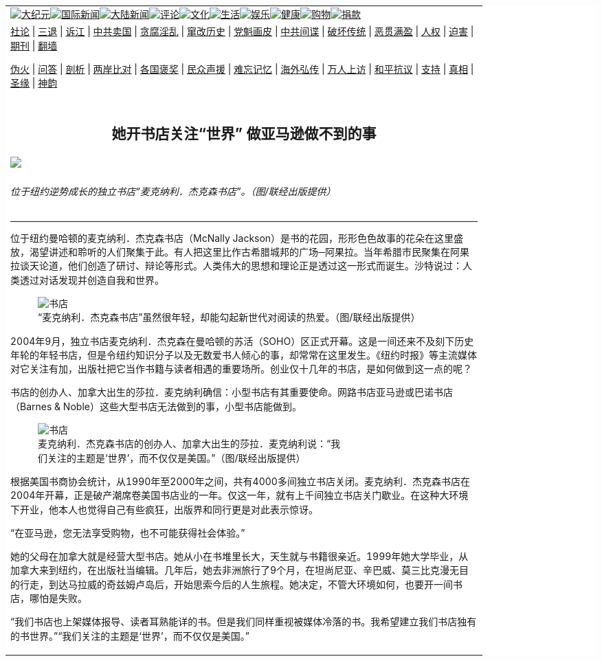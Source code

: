 <a name="1" id="1" target="_blank"></a><span id="1"></span>
<table align=center border="0"><tr><td colspan="2" VALIGN=TOP><a href="/gb/nsc413.md#1"><img src="https://raw.githubusercontent.com/idc248/www/master/t/djy/1.jpg" title="大纪元"></a><a href="/gb/n24hr.md#1"><img src="https://raw.githubusercontent.com/idc248/www/master/t/djy/3.jpg" title="国际新闻"></a><a href="/gb/nsc413.md#1"><img src="https://raw.githubusercontent.com/idc248/www/master/t/djy/4.jpg" title="大陆新闻"></a><a href="/gb/news392.md#1"><img src="https://raw.githubusercontent.com/idc248/www/master/t/djy/5.jpg" title="评论"></a><a href="/gb/news2007.md#1"><img src="https://raw.githubusercontent.com/idc248/www/master/t/djy/6.jpg" title="文化"></a><a href="/gb/news2008.md#1"><img src="https://raw.githubusercontent.com/idc248/www/master/t/djy/7.jpg" title="生活"></a><a href="/gb/ncyule.md#1"><img src="https://raw.githubusercontent.com/idc248/www/master/t/djy/8.jpg" title="娱乐"></a><a href="/gb/nsc1002.md#1"><img src="https://raw.githubusercontent.com/idc248/www/master/t/djy/9.jpg" title="健康"><a href="https://www.youlucky.com"><img src="https://raw.githubusercontent.com/idc248/www/master/t/djy/10.jpg" title="购物"></a><a href="https://donate.epochtimes.com/?utm_medium=epochtimes&utm_source=referral&utm_campaign=donate_button_djyarticleheader"><img src="https://raw.githubusercontent.com/idc248/www/master/t/djy/12.jpg" title="捐款"></a></td></tr>
<tr><td colspan="2" VALIGN=TOP><a target="_blank" href="/gb/9p.md#1">社论</a> | <a target="_blank" href="/gb/nf5657.md#1">三退</a> | <a target="_blank" href="/gb/nf6124.md#1">诉江</a> | <a target="_blank" href="/gb/nf1176117.md#1">中共卖国</a> | <a target="_blank" href="/gb/nf5773.md#1">贪腐淫乱</a> | <a target="_blank" href="/gb/nf1176115.md#1">窜改历史</a> | <a target="_blank" href="/gb/nf1176107.md#1">党魁画皮</a> | <a target="_blank" href="/gb/nf1320400.md#1">中共间谍</a> | <a target="_blank" href="/gb/nf1176114.md#1">破坏传统</a> | <a target="_blank" href="https://github.com/idc248/ntdtv/blob/master/gb/prog447_1.md#1">恶贯满盈</a> | <a target="_blank" href="/gb/ncid278.md#1">人权</a> | <a target="_blank" href="/gb/nf1176111.md#1">迫害</a> | <a target="_blank" href="https://gitlab.com/szzdlab/mh-qikan/blob/master/README.md#1">期刊</a> | <a target="_blank" href="https://github.com/bannedbook/fanqiang/wiki">翻墙</a></p><p><a target="_blank" href="/gb/nf5562.md#1">伪火</a> | <a target="_blank" href="/gb/nf4378.md#1">问答</a> | <a target="_blank" href="/gb/nf5792.md#1">剖析</a> | <a target="_blank" href="/gb/nf5735.md#1">两岸比对</a> | <a target="_blank" href="/gb/nf6119.md#1">各国褒奖</a> | <a target="_blank" href="/gb/nf6120.md#1">民众声援</a> | <a target="_blank" href="/gb/nf1188594.md#1">难忘记忆</a> | <a target="_blank" href="/gb/nf3180.md#1">海外弘传</a> | <a target="_blank" href="/gb/nf5410.md#1">万人上访</a> | <a target="_blank" href="https://github.com/idc248/ntdtv/blob/master/gb/prog1530_1.md#1">和平抗议</a> | <a target="_blank" href="/gb/nf4386.md#1">支持</a> | <a target="_blank" href="/gb/nf4389.md#1">真相</a> | <a target="_blank" href="/gb/nf5790.md#1">圣缘</a> | <a target="_blank" href="/gb/nf4786.md#1">神韵</a></td></tr>
<tr><td VALIGN=TOP width="626"><h2 align=center>她开书店关注“世界” 做亚马逊做不到的事</h2>
<img width="600" src="https://i.epochtimes.com/assets/uploads/2019/04/20190501_shouhuihus_bookstore_P152_05-600x400.jpg" />
<h6>位于纽约逆势成长的独立书店“麦克纳利．杰克森书店”。（图/联经出版提供）
</h6>
<hr>
	<p>位于纽约曼哈顿的<ahref="/gb/tag/%E9%BA%A6%E5%85%8B%E7%BA%B3%E5%88%A9%EF%BC%8E%E6%9D%B0%E5%85%8B%E6%A3%AE%E4%B9%A6%E5%BA%97.md#1">麦克纳利．杰克森书店</a>（McNally Jackson）是书的花园，形形色色故事的花朵在这里盛放，渴望讲述和聆听的人们聚集于此。有人把这里比作古希腊城邦的广场─阿果拉。当年希腊市民聚集在阿果拉谈天论道，他们创造了研讨、辩论等形式。人类伟大的思想和理论正是透过这一形式而诞生。沙特说过：人类透过对话发现并创造自我和世界。</p>
<figure id="attachment_11224008" style="width: 600px" class="wp-caption aligncenter"><ahref="https://i.epochtimes.com/assets/uploads/2019/04/20190501_shouhuihsu_bookstore_P148-149_02.jpg"><img class="size-large wp-image-11224008" src="https://i.epochtimes.com/assets/uploads/2019/04/20190501_shouhuihsu_bookstore_P148-149_02-600x422.jpg" alt="书店" width="600" b="422" /></a><figcaption class="wp-caption-text">“<ahref="/gb/tag/%E9%BA%A6%E5%85%8B%E7%BA%B3%E5%88%A9%EF%BC%8E%E6%9D%B0%E5%85%8B%E6%A3%AE%E4%B9%A6%E5%BA%97.md#1">麦克纳利．杰克森书店</a>”虽然很年轻，却能勾起新世代对阅读的热爱。（图/联经出版提供）</figcaption></figure>
<p>2004年9月，独立<ahref="/gb/tag/%E4%B9%A6%E5%BA%97.md#1">书店</a>麦克纳利．杰克森在曼哈顿的苏活（SOHO）区正式开幕。这是一间还来不及刻下历史年轮的年轻书店，但是令纽约知识分子以及无数爱书人倾心的事，却常常在这里发生。《纽约时报》等主流媒体对它关注有加，出版社把它当作书籍与读者相遇的重要场所。创业仅十几年的书店，是如何做到这一点的呢？</p>
<p><ahref="/gb/tag/%E4%B9%A6%E5%BA%97.md#1">书店</a>的创办人、加拿大出生的莎拉．麦克纳利确信：小型书店有其重要使命。网路书店亚马逊或巴诺书店（Barnes &amp; Noble）这些大型书店无法做到的事，小型书店能做到。</p>
<figure id="attachment_11224013" style="width: 450px" class="wp-caption aligncenter"><ahref="https://i.epochtimes.com/assets/uploads/2019/04/20190501_shouhuihsu_bookstore_P151_sarahMcnally_04.jpg"><img class="wp-image-11224013 size-medium" src="https://i.epochtimes.com/assets/uploads/2019/04/20190501_shouhuihsu_bookstore_P151_sarahMcnally_04-450x672.jpg" alt="书店" width="450" b="672" /></a><figcaption class="wp-caption-text">麦克纳利．杰克森书店的创办人、加拿大出生的莎拉．麦克纳利说：“我们关注的主题是‘世界’，而不仅仅是美国。”（图/联经出版提供）</figcaption></figure>
<p>根据美国书商协会统计，从1990年至2000年之间，共有4000多间<ahref="/gb/tag/%E7%8B%AC%E7%AB%8B%E4%B9%A6%E5%BA%97.md#1">独立书店</a>关闭。麦克纳利．杰克森书店在2004年开幕，正是破产潮席卷美国书店业的一年。仅这一年，就有上千间独立书店关门歇业。在这种大环境下开业，他本人也觉得自己有些疯狂，出版界和同行更是对此表示惊讶。</p>
<p>“在亚马逊，您无法享受购物，也不可能获得社会体验。”</p>
<p>她的父母在加拿大就是经营大型书店。她从小在书堆里长大，天生就与书籍很亲近。1999年她大学毕业，从加拿大来到纽约，在出版社当编辑。几年后，她去非洲旅行了9个月，在坦尚尼亚、辛巴威、莫三比克漫无目的行走，到达马拉威的奇兹姆卢岛后，开始思索今后的人生旅程。她决定，不管大环境如何，也要开一间书店，哪怕是失败。</p>
<p>“我们书店也上架媒体报导、读者耳熟能详的书。但是我们同样重视被媒体冷落的书。我希望建立我们书店独有的书世界。”“我们关注的主题是‘世界’，而不仅仅是美国。”</p>